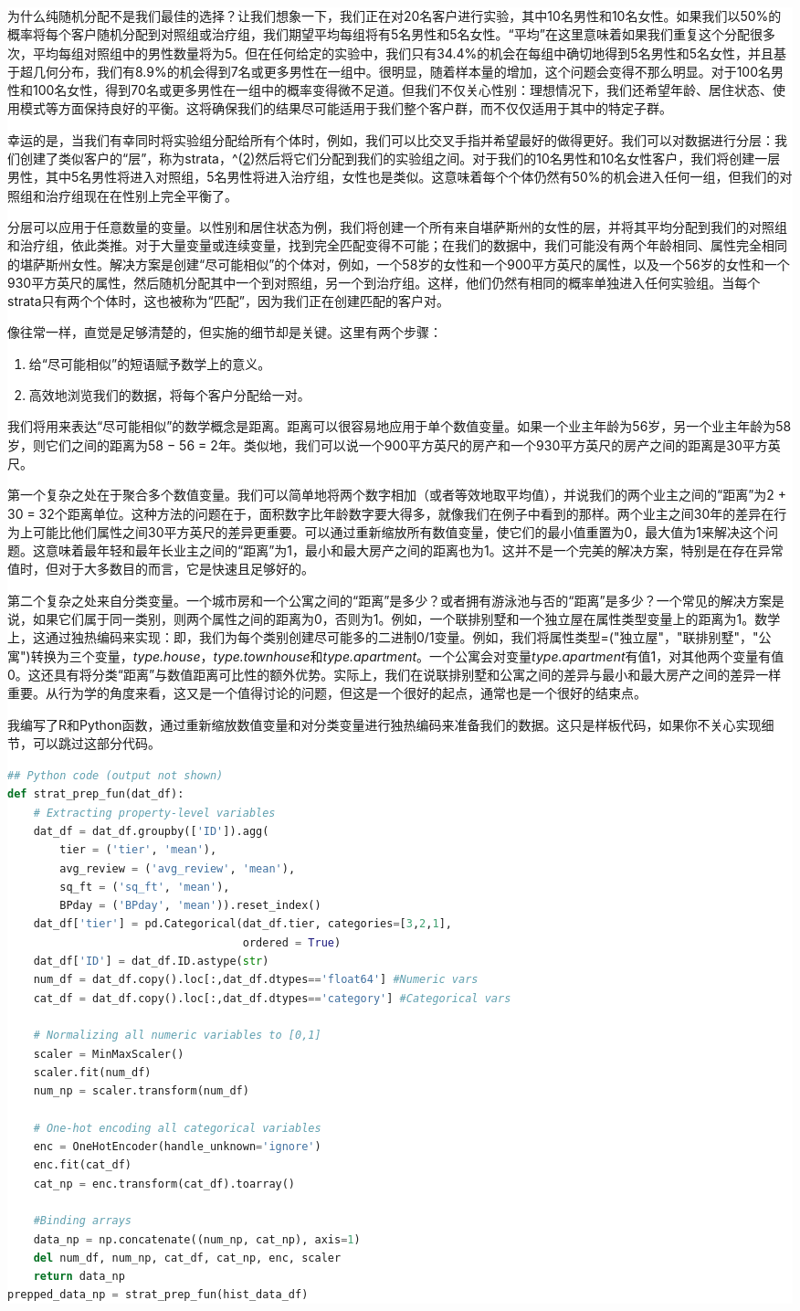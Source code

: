 为什么纯随机分配不是我们最佳的选择？让我们想象一下，我们正在对20名客户进行实验，其中10名男性和10名女性。如果我们以50%的概率将每个客户随机分配到对照组或治疗组，我们期望平均每组将有5名男性和5名女性。“平均”在这里意味着如果我们重复这个分配很多次，平均每组对照组中的男性数量将为5。但在任何给定的实验中，我们只有34.4%的机会在每组中确切地得到5名男性和5名女性，并且基于超几何分布，我们有8.9%的机会得到7名或更多男性在一组中。很明显，随着样本量的增加，这个问题会变得不那么明显。对于100名男性和100名女性，得到70名或更多男性在一组中的概率变得微不足道。但我们不仅关心性别：理想情况下，我们还希望年龄、居住状态、使用模式等方面保持良好的平衡。这将确保我们的结果尽可能适用于我们整个客户群，而不仅仅适用于其中的特定子群。

幸运的是，当我们有幸同时将实验组分配给所有个体时，例如，我们可以比交叉手指并希望最好的做得更好。我们可以对数据进行分层：我们创建了类似客户的“层”，称为strata，^([2](ch09.xhtml#ch01fn19))然后将它们分配到我们的实验组之间。对于我们的10名男性和10名女性客户，我们将创建一层男性，其中5名男性将进入对照组，5名男性将进入治疗组，女性也是类似。这意味着每个个体仍然有50%的机会进入任何一组，但我们的对照组和治疗组现在在性别上完全平衡了。

分层可以应用于任意数量的变量。以性别和居住状态为例，我们将创建一个所有来自堪萨斯州的女性的层，并将其平均分配到我们的对照组和治疗组，依此类推。对于大量变量或连续变量，找到完全匹配变得不可能；在我们的数据中，我们可能没有两个年龄相同、属性完全相同的堪萨斯州女性。解决方案是创建“尽可能相似”的个体对，例如，一个58岁的女性和一个900平方英尺的属性，以及一个56岁的女性和一个930平方英尺的属性，然后随机分配其中一个到对照组，另一个到治疗组。这样，他们仍然有相同的概率单独进入任何实验组。当每个strata只有两个个体时，这也被称为“匹配”，因为我们正在创建匹配的客户对。

像往常一样，直觉是足够清楚的，但实施的细节却是关键。这里有两个步骤：

1.  给“尽可能相似”的短语赋予数学上的意义。

1.  高效地浏览我们的数据，将每个客户分配给一对。

我们将用来表达“尽可能相似”的数学概念是距离。距离可以很容易地应用于单个数值变量。如果一个业主年龄为56岁，另一个业主年龄为58岁，则它们之间的距离为58 − 56 = 2年。类似地，我们可以说一个900平方英尺的房产和一个930平方英尺的房产之间的距离是30平方英尺。

第一个复杂之处在于聚合多个数值变量。我们可以简单地将两个数字相加（或者等效地取平均值），并说我们的两个业主之间的“距离”为2 + 30 = 32个距离单位。这种方法的问题在于，面积数字比年龄数字要大得多，就像我们在例子中看到的那样。两个业主之间30年的差异在行为上可能比他们属性之间30平方英尺的差异更重要。可以通过重新缩放所有数值变量，使它们的最小值重置为0，最大值为1来解决这个问题。这意味着最年轻和最年长业主之间的“距离”为1，最小和最大房产之间的距离也为1。这并不是一个完美的解决方案，特别是在存在异常值时，但对于大多数目的而言，它是快速且足够好的。

第二个复杂之处来自分类变量。一个城市房和一个公寓之间的“距离”是多少？或者拥有游泳池与否的“距离”是多少？一个常见的解决方案是说，如果它们属于同一类别，则两个属性之间的距离为0，否则为1。例如，一个联排别墅和一个独立屋在属性类型变量上的距离为1。数学上，这通过独热编码来实现：即，我们为每个类别创建尽可能多的二进制0/1变量。例如，我们将属性类型=("独立屋"，"联排别墅"，"公寓")转换为三个变量，*type.house*，*type.townhouse*和*type.apartment*。一个公寓会对变量*type.apartment*有值1，对其他两个变量有值0。这还具有将分类“距离”与数值距离可比性的额外优势。实际上，我们在说联排别墅和公寓之间的差异与最小和最大房产之间的差异一样重要。从行为学的角度来看，这又是一个值得讨论的问题，但这是一个很好的起点，通常也是一个很好的结束点。

我编写了R和Python函数，通过重新缩放数值变量和对分类变量进行独热编码来准备我们的数据。这只是样板代码，如果你不关心实现细节，可以跳过这部分代码。

```py
## Python code (output not shown)
def strat_prep_fun(dat_df):
    # Extracting property-level variables
    dat_df = dat_df.groupby(['ID']).agg(
        tier = ('tier', 'mean'),
        avg_review = ('avg_review', 'mean'),
        sq_ft = ('sq_ft', 'mean'),
        BPday = ('BPday', 'mean')).reset_index()
    dat_df['tier'] = pd.Categorical(dat_df.tier, categories=[3,2,1], 
                                    ordered = True)
    dat_df['ID'] = dat_df.ID.astype(str)
    num_df = dat_df.copy().loc[:,dat_df.dtypes=='float64'] #Numeric vars 
    cat_df = dat_df.copy().loc[:,dat_df.dtypes=='category'] #Categorical vars

    # Normalizing all numeric variables to [0,1]
    scaler = MinMaxScaler()
    scaler.fit(num_df)
    num_np = scaler.transform(num_df)

    # One-hot encoding all categorical variables
    enc = OneHotEncoder(handle_unknown='ignore')
    enc.fit(cat_df)
    cat_np = enc.transform(cat_df).toarray()

    #Binding arrays
    data_np = np.concatenate((num_np, cat_np), axis=1)
    del num_df, num_np, cat_df, cat_np, enc, scaler
    return data_np
prepped_data_np = strat_prep_fun(hist_data_df)
```

